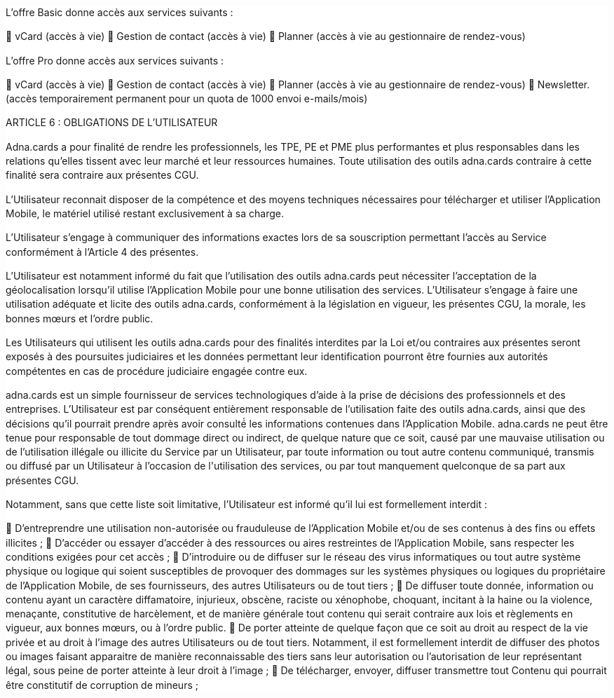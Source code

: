 L’offre Basic donne accès aux services suivants : 

	vCard (accès à vie)
	Gestion de contact (accès à vie)
	Planner (accès à vie au gestionnaire de rendez-vous)

L’offre Pro donne accès aux services suivants : 

	vCard (accès à vie)
	Gestion de contact (accès à vie)
	Planner (accès à vie au gestionnaire de rendez-vous)
	Newsletter. (accès temporairement permanent pour un quota de 1000 envoi e-mails/mois)


ARTICLE 6 : OBLIGATIONS DE L’UTILISATEUR

Adna.cards a pour finalité de rendre les professionnels, les TPE, PE et PME plus performantes et plus responsables dans les relations qu’elles tissent avec leur marché et leur ressources humaines. Toute utilisation des outils adna.cards contraire à cette finalité sera contraire aux présentes CGU.

L’Utilisateur reconnait disposer de la compétence et des moyens techniques nécessaires pour télécharger et utiliser l’Application Mobile, le matériel utilisé restant exclusivement à sa charge.

L’Utilisateur s’engage à communiquer des informations exactes lors de sa souscription permettant l’accès au Service conformément à l’Article 4 des présentes.

L’Utilisateur est notamment informé du fait que l’utilisation des outils adna.cards peut nécessiter l’acceptation de la géolocalisation lorsqu’il utilise l’Application Mobile pour une bonne utilisation des services.
L’Utilisateur s’engage à faire une utilisation adéquate et licite des outils adna.cards, conformément à la législation en vigueur, les présentes CGU, la morale, les bonnes mœurs et l’ordre public.

Les Utilisateurs qui utilisent les outils adna.cards pour des finalités interdites par la Loi et/ou contraires aux présentes seront exposés à des poursuites judiciaires et les données permettant leur identification pourront être fournies aux autorités compétentes en cas de procédure judiciaire engagée contre eux.

adna.cards est un simple fournisseur de services technologiques d’aide à la prise de décisions des professionnels et des entreprises. L’Utilisateur est par conséquent entièrement responsable de l’utilisation faite des outils adna.cards, ainsi que des décisions qu’il pourrait prendre après avoir consulté́ les informations contenues dans l’Application Mobile. adna.cards ne peut être tenue pour responsable de tout dommage direct ou indirect, de quelque nature que ce soit, causé par une mauvaise utilisation ou de l’utilisation illégale ou illicite du Service par un Utilisateur, par toute information ou tout autre contenu communiqué, transmis ou diffusé par un Utilisateur à l’occasion de l'utilisation des services, ou par tout manquement quelconque de sa part aux présentes CGU.

Notamment, sans que cette liste soit limitative, l’Utilisateur est informé qu’il lui est formellement interdit :

	D’entreprendre une utilisation non-autorisée ou frauduleuse de l’Application Mobile et/ou de ses contenus à des fins ou effets illicites ;
	D’accéder ou essayer d’accéder à des ressources ou aires restreintes de l’Application Mobile, sans respecter les conditions exigées pour cet accès ;
	D’introduire ou de diffuser sur le réseau des virus informatiques ou tout autre système physique ou logique qui soient susceptibles de provoquer des dommages sur les systèmes physiques ou logiques du propriétaire de l’Application Mobile, de ses fournisseurs, des autres Utilisateurs ou de tout tiers ;
	De diffuser toute donnée, information ou contenu ayant un caractère diffamatoire, injurieux, obscène, raciste ou xénophobe, choquant, incitant à la haine ou la violence, menaçante, constitutive de harcèlement, et de manière générale tout contenu qui serait contraire aux lois et règlements en vigueur, aux bonnes mœurs, ou à l’ordre public.
	De porter atteinte de quelque façon que ce soit au droit au respect de la vie privée et au droit à l’image des autres Utilisateurs ou de tout tiers. Notamment, il est formellement interdit de diffuser des photos ou images faisant apparaitre de manière reconnaissable des tiers sans leur autorisation ou l’autorisation de leur représentant légal, sous peine de porter atteinte à leur droit à l’image ;
	De télécharger, envoyer, diffuser transmettre tout Contenu qui pourrait être constitutif de corruption de mineurs ;